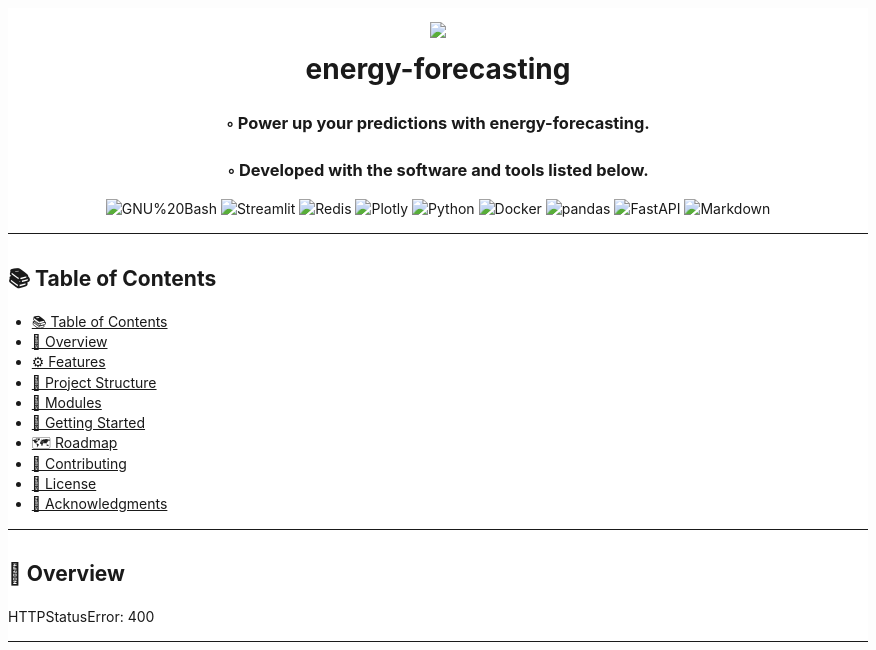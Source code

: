 
<div align="center">
<h1 align="center">
<img src="https://raw.githubusercontent.com/PKief/vscode-material-icon-theme/ec559a9f6bfd399b82bb44393651661b08aaf7ba/icons/folder-markdown-open.svg" width="100" />
<br>
energy-forecasting
</h1>
<h3>◦ Power up your predictions with energy-forecasting.</h3>
<h3>◦ Developed with the software and tools listed below.</h3>

<p align="center">
<img src="https://img.shields.io/badge/GNU%20Bash-4EAA25.svg?style=for-the-badge&logo=GNU-Bash&logoColor=white" alt="GNU%20Bash" />
<img src="https://img.shields.io/badge/Streamlit-FF4B4B.svg?style=for-the-badge&logo=Streamlit&logoColor=white" alt="Streamlit" />
<img src="https://img.shields.io/badge/Redis-DC382D.svg?style=for-the-badge&logo=Redis&logoColor=white" alt="Redis" />
<img src="https://img.shields.io/badge/Plotly-3F4F75.svg?style=for-the-badge&logo=Plotly&logoColor=white" alt="Plotly" />
<img src="https://img.shields.io/badge/Python-3776AB.svg?style=for-the-badge&logo=Python&logoColor=white" alt="Python" />

<img src="https://img.shields.io/badge/Docker-2496ED.svg?style=for-the-badge&logo=Docker&logoColor=white" alt="Docker" />
<img src="https://img.shields.io/badge/pandas-150458.svg?style=for-the-badge&logo=pandas&logoColor=white" alt="pandas" />
<img src="https://img.shields.io/badge/FastAPI-009688.svg?style=for-the-badge&logo=FastAPI&logoColor=white" alt="FastAPI" />
<img src="https://img.shields.io/badge/Markdown-000000.svg?style=for-the-badge&logo=Markdown&logoColor=white" alt="Markdown" />
</p>
</div>

---

## 📚 Table of Contents
- [📚 Table of Contents](#-table-of-contents)
- [📍 Overview](#-overview)
- [⚙️ Features](#-features)
- [📂 Project Structure](#project-structure)
- [🧩 Modules](#modules)
- [🚀 Getting Started](#-getting-started)
- [🗺 Roadmap](#-roadmap)
- [🤝 Contributing](#-contributing)
- [📄 License](#-license)
- [👏 Acknowledgments](#-acknowledgments)

---


## 📍 Overview

HTTPStatusError: 400

---
